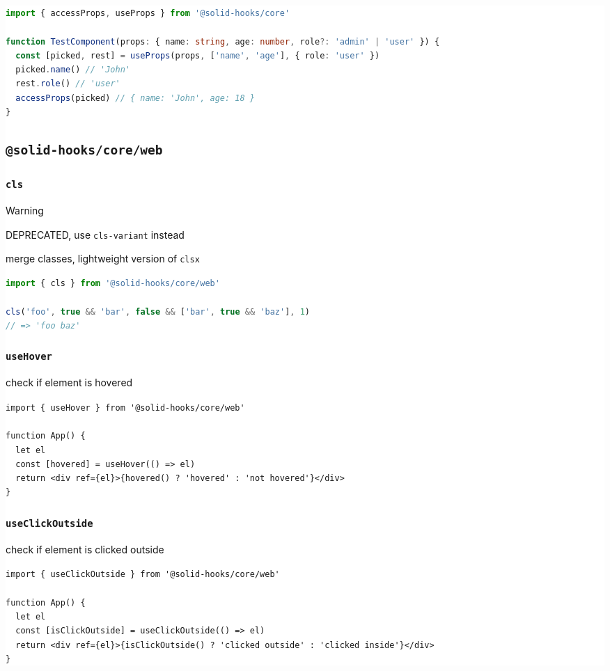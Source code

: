```ts
import { accessProps, useProps } from '@solid-hooks/core'

function TestComponent(props: { name: string, age: number, role?: 'admin' | 'user' }) {
  const [picked, rest] = useProps(props, ['name', 'age'], { role: 'user' })
  picked.name() // 'John'
  rest.role() // 'user'
  accessProps(picked) // { name: 'John', age: 18 }
}
```

## `@solid-hooks/core/web`

### `cls`

> [!WARNING]
> DEPRECATED, use `cls-variant` instead

merge classes, lightweight version of `clsx`

```ts
import { cls } from '@solid-hooks/core/web'

cls('foo', true && 'bar', false && ['bar', true && 'baz'], 1)
// => 'foo baz'
```

### `useHover`

check if element is hovered

```tsx
import { useHover } from '@solid-hooks/core/web'

function App() {
  let el
  const [hovered] = useHover(() => el)
  return <div ref={el}>{hovered() ? 'hovered' : 'not hovered'}</div>
}
```

### `useClickOutside`

check if element is clicked outside

```tsx
import { useClickOutside } from '@solid-hooks/core/web'

function App() {
  let el
  const [isClickOutside] = useClickOutside(() => el)
  return <div ref={el}>{isClickOutside() ? 'clicked outside' : 'clicked inside'}</div>
}
```
